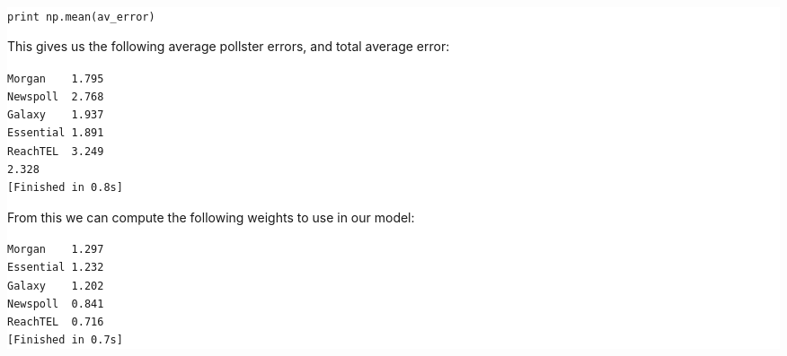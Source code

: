     print np.mean(av_error)

This gives us the following average pollster errors, and total average error:

    Morgan    1.795
    Newspoll  2.768
    Galaxy    1.937
    Essential 1.891
    ReachTEL  3.249
    2.328
    [Finished in 0.8s]

From this we can compute the following weights to use in our model:

    Morgan    1.297
    Essential 1.232
    Galaxy    1.202
    Newspoll  0.841
    ReachTEL  0.716
    [Finished in 0.7s]